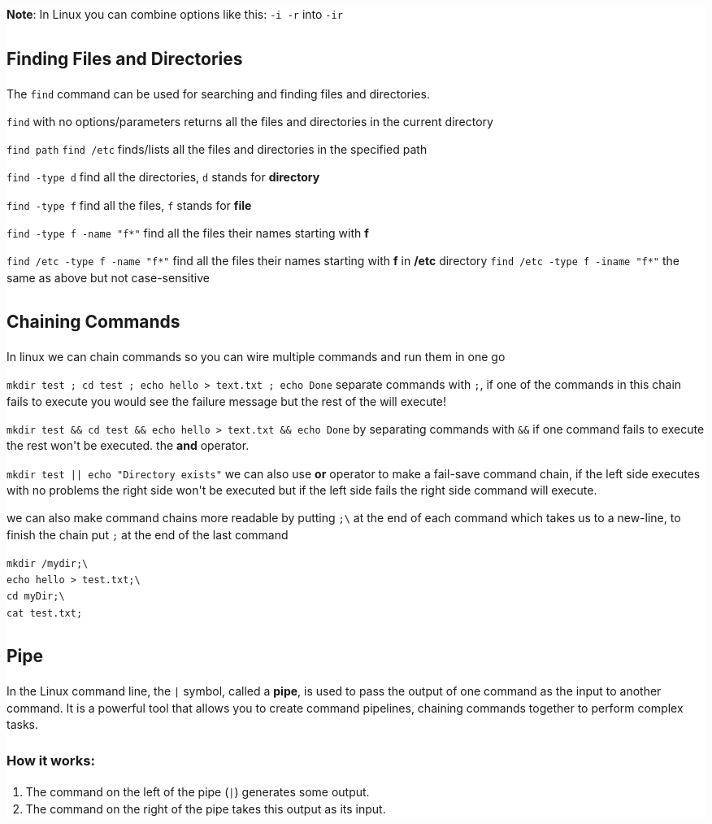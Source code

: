 **Note**: In Linux you can combine options like this: `-i -r` into `-ir`

## Finding Files and Directories

The `find` command can be used for searching and finding files and directories.

`find` with no options/parameters returns all the files and directories in the current directory

`find path` `find /etc` finds/lists all the files and directories in the specified path

`find -type d` find all the directories, `d` stands for **directory**

`find -type f` find all the files, `f` stands for **file**

`find -type f -name "f*"` find all the files their names starting with **f**

`find /etc -type f -name "f*"` find all the files their names starting with **f** in **/etc** directory
`find /etc -type f -iname "f*"` the same as above but not case-sensitive

## Chaining Commands

In linux we can chain commands so you can wire multiple commands and run them in one go

`mkdir test ; cd test ; echo hello > text.txt ; echo Done` separate commands with `;`, if one of the commands in this chain fails to execute you would see the failure message but the rest of the will execute!

`mkdir test && cd test && echo hello > text.txt && echo Done` by separating commands with `&&` if one command fails to execute the rest won't be executed. the **and** operator.

`mkdir test || echo "Directory exists"` we can also use **or** operator to make a fail-save command chain,
if the left side executes with no problems the right side won't be executed but if the left side fails the right side command will execute.

we can also make command chains more readable by putting `;\` at the end of each command which takes us to a new-line, to finish the chain put `;` at the end of the last command

```terminal
mkdir /mydir;\
echo hello > test.txt;\
cd myDir;\
cat test.txt;
```

## Pipe

In the Linux command line, the `|` symbol, called a **pipe**, is used to pass the output of one command as the input to another command. It is a powerful tool that allows you to create command pipelines, chaining commands together to perform complex tasks.

### How it works:

1. The command on the left of the pipe (`|`) generates some output.
2. The command on the right of the pipe takes this output as its input.
